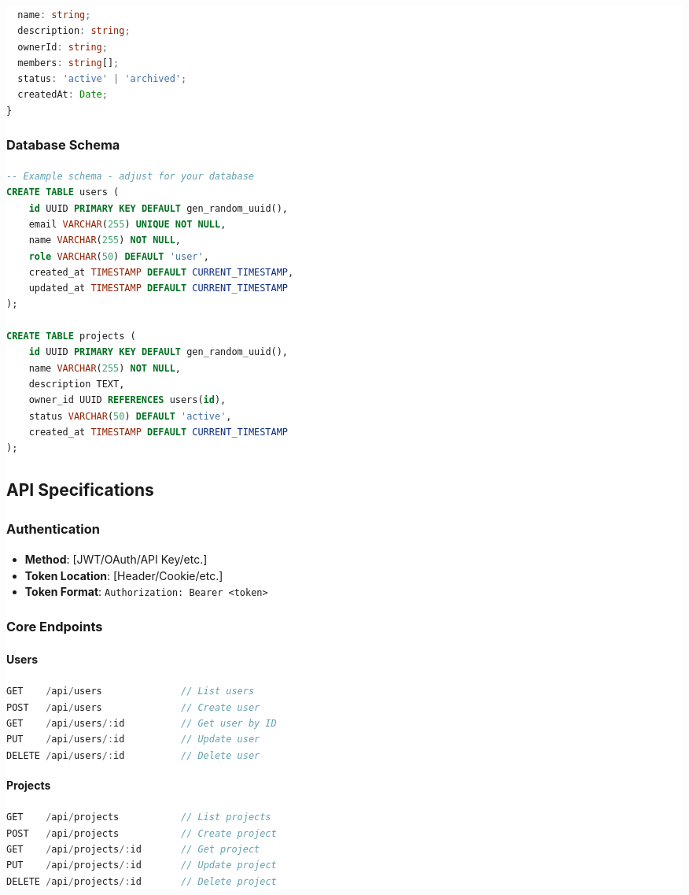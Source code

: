 ```typescript
  name: string;
  description: string;
  ownerId: string;
  members: string[];
  status: 'active' | 'archived';
  createdAt: Date;
}
```

### Database Schema
```sql
-- Example schema - adjust for your database
CREATE TABLE users (
    id UUID PRIMARY KEY DEFAULT gen_random_uuid(),
    email VARCHAR(255) UNIQUE NOT NULL,
    name VARCHAR(255) NOT NULL,
    role VARCHAR(50) DEFAULT 'user',
    created_at TIMESTAMP DEFAULT CURRENT_TIMESTAMP,
    updated_at TIMESTAMP DEFAULT CURRENT_TIMESTAMP
);

CREATE TABLE projects (
    id UUID PRIMARY KEY DEFAULT gen_random_uuid(),
    name VARCHAR(255) NOT NULL,
    description TEXT,
    owner_id UUID REFERENCES users(id),
    status VARCHAR(50) DEFAULT 'active',
    created_at TIMESTAMP DEFAULT CURRENT_TIMESTAMP
);
```

## API Specifications

### Authentication
- **Method**: [JWT/OAuth/API Key/etc.]
- **Token Location**: [Header/Cookie/etc.]
- **Token Format**: `Authorization: Bearer <token>`

### Core Endpoints

#### Users
```typescript
GET    /api/users              // List users
POST   /api/users              // Create user
GET    /api/users/:id          // Get user by ID
PUT    /api/users/:id          // Update user
DELETE /api/users/:id          // Delete user
```

#### Projects
```typescript
GET    /api/projects           // List projects
POST   /api/projects           // Create project
GET    /api/projects/:id       // Get project
PUT    /api/projects/:id       // Update project
DELETE /api/projects/:id       // Delete project
```
